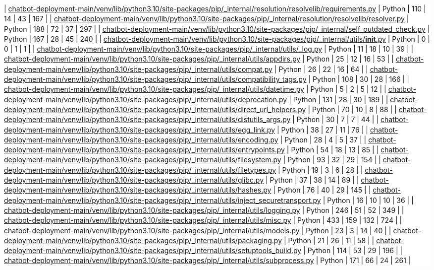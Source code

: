 | [chatbot-deployment-main/venv/lib/python3.10/site-packages/pip/_internal/resolution/resolvelib/requirements.py](/chatbot-deployment-main/venv/lib/python3.10/site-packages/pip/_internal/resolution/resolvelib/requirements.py) | Python | 110 | 14 | 43 | 167 |
| [chatbot-deployment-main/venv/lib/python3.10/site-packages/pip/_internal/resolution/resolvelib/resolver.py](/chatbot-deployment-main/venv/lib/python3.10/site-packages/pip/_internal/resolution/resolvelib/resolver.py) | Python | 188 | 72 | 37 | 297 |
| [chatbot-deployment-main/venv/lib/python3.10/site-packages/pip/_internal/self_outdated_check.py](/chatbot-deployment-main/venv/lib/python3.10/site-packages/pip/_internal/self_outdated_check.py) | Python | 167 | 28 | 45 | 240 |
| [chatbot-deployment-main/venv/lib/python3.10/site-packages/pip/_internal/utils/__init__.py](/chatbot-deployment-main/venv/lib/python3.10/site-packages/pip/_internal/utils/__init__.py) | Python | 0 | 0 | 1 | 1 |
| [chatbot-deployment-main/venv/lib/python3.10/site-packages/pip/_internal/utils/_log.py](/chatbot-deployment-main/venv/lib/python3.10/site-packages/pip/_internal/utils/_log.py) | Python | 11 | 18 | 10 | 39 |
| [chatbot-deployment-main/venv/lib/python3.10/site-packages/pip/_internal/utils/appdirs.py](/chatbot-deployment-main/venv/lib/python3.10/site-packages/pip/_internal/utils/appdirs.py) | Python | 25 | 12 | 16 | 53 |
| [chatbot-deployment-main/venv/lib/python3.10/site-packages/pip/_internal/utils/compat.py](/chatbot-deployment-main/venv/lib/python3.10/site-packages/pip/_internal/utils/compat.py) | Python | 26 | 22 | 16 | 64 |
| [chatbot-deployment-main/venv/lib/python3.10/site-packages/pip/_internal/utils/compatibility_tags.py](/chatbot-deployment-main/venv/lib/python3.10/site-packages/pip/_internal/utils/compatibility_tags.py) | Python | 108 | 30 | 28 | 166 |
| [chatbot-deployment-main/venv/lib/python3.10/site-packages/pip/_internal/utils/datetime.py](/chatbot-deployment-main/venv/lib/python3.10/site-packages/pip/_internal/utils/datetime.py) | Python | 5 | 2 | 5 | 12 |
| [chatbot-deployment-main/venv/lib/python3.10/site-packages/pip/_internal/utils/deprecation.py](/chatbot-deployment-main/venv/lib/python3.10/site-packages/pip/_internal/utils/deprecation.py) | Python | 131 | 28 | 30 | 189 |
| [chatbot-deployment-main/venv/lib/python3.10/site-packages/pip/_internal/utils/direct_url_helpers.py](/chatbot-deployment-main/venv/lib/python3.10/site-packages/pip/_internal/utils/direct_url_helpers.py) | Python | 70 | 10 | 8 | 88 |
| [chatbot-deployment-main/venv/lib/python3.10/site-packages/pip/_internal/utils/distutils_args.py](/chatbot-deployment-main/venv/lib/python3.10/site-packages/pip/_internal/utils/distutils_args.py) | Python | 30 | 7 | 7 | 44 |
| [chatbot-deployment-main/venv/lib/python3.10/site-packages/pip/_internal/utils/egg_link.py](/chatbot-deployment-main/venv/lib/python3.10/site-packages/pip/_internal/utils/egg_link.py) | Python | 38 | 27 | 11 | 76 |
| [chatbot-deployment-main/venv/lib/python3.10/site-packages/pip/_internal/utils/encoding.py](/chatbot-deployment-main/venv/lib/python3.10/site-packages/pip/_internal/utils/encoding.py) | Python | 28 | 4 | 5 | 37 |
| [chatbot-deployment-main/venv/lib/python3.10/site-packages/pip/_internal/utils/entrypoints.py](/chatbot-deployment-main/venv/lib/python3.10/site-packages/pip/_internal/utils/entrypoints.py) | Python | 54 | 18 | 13 | 85 |
| [chatbot-deployment-main/venv/lib/python3.10/site-packages/pip/_internal/utils/filesystem.py](/chatbot-deployment-main/venv/lib/python3.10/site-packages/pip/_internal/utils/filesystem.py) | Python | 93 | 32 | 29 | 154 |
| [chatbot-deployment-main/venv/lib/python3.10/site-packages/pip/_internal/utils/filetypes.py](/chatbot-deployment-main/venv/lib/python3.10/site-packages/pip/_internal/utils/filetypes.py) | Python | 19 | 3 | 6 | 28 |
| [chatbot-deployment-main/venv/lib/python3.10/site-packages/pip/_internal/utils/glibc.py](/chatbot-deployment-main/venv/lib/python3.10/site-packages/pip/_internal/utils/glibc.py) | Python | 37 | 38 | 14 | 89 |
| [chatbot-deployment-main/venv/lib/python3.10/site-packages/pip/_internal/utils/hashes.py](/chatbot-deployment-main/venv/lib/python3.10/site-packages/pip/_internal/utils/hashes.py) | Python | 76 | 40 | 29 | 145 |
| [chatbot-deployment-main/venv/lib/python3.10/site-packages/pip/_internal/utils/inject_securetransport.py](/chatbot-deployment-main/venv/lib/python3.10/site-packages/pip/_internal/utils/inject_securetransport.py) | Python | 16 | 10 | 10 | 36 |
| [chatbot-deployment-main/venv/lib/python3.10/site-packages/pip/_internal/utils/logging.py](/chatbot-deployment-main/venv/lib/python3.10/site-packages/pip/_internal/utils/logging.py) | Python | 246 | 51 | 52 | 349 |
| [chatbot-deployment-main/venv/lib/python3.10/site-packages/pip/_internal/utils/misc.py](/chatbot-deployment-main/venv/lib/python3.10/site-packages/pip/_internal/utils/misc.py) | Python | 433 | 159 | 132 | 724 |
| [chatbot-deployment-main/venv/lib/python3.10/site-packages/pip/_internal/utils/models.py](/chatbot-deployment-main/venv/lib/python3.10/site-packages/pip/_internal/utils/models.py) | Python | 23 | 3 | 14 | 40 |
| [chatbot-deployment-main/venv/lib/python3.10/site-packages/pip/_internal/utils/packaging.py](/chatbot-deployment-main/venv/lib/python3.10/site-packages/pip/_internal/utils/packaging.py) | Python | 21 | 26 | 11 | 58 |
| [chatbot-deployment-main/venv/lib/python3.10/site-packages/pip/_internal/utils/setuptools_build.py](/chatbot-deployment-main/venv/lib/python3.10/site-packages/pip/_internal/utils/setuptools_build.py) | Python | 114 | 53 | 29 | 196 |
| [chatbot-deployment-main/venv/lib/python3.10/site-packages/pip/_internal/utils/subprocess.py](/chatbot-deployment-main/venv/lib/python3.10/site-packages/pip/_internal/utils/subprocess.py) | Python | 171 | 66 | 24 | 261 |